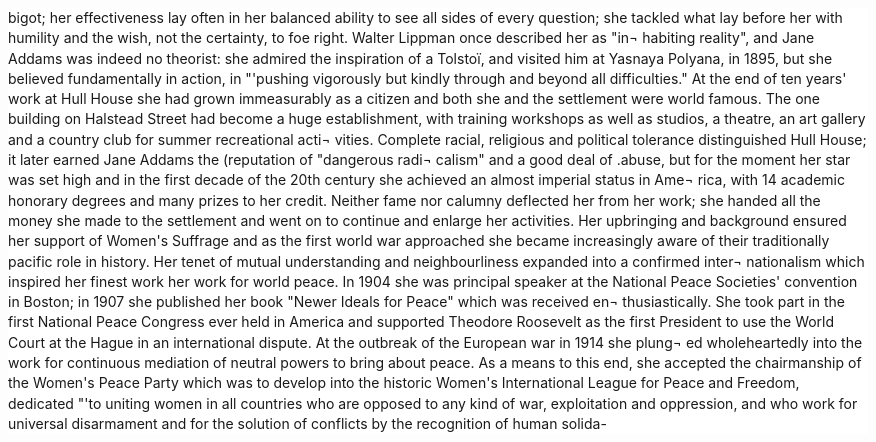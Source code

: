 bigot; her effectiveness lay often in her balanced ability
to see all sides of every question; she tackled what lay
before her with humility and the wish, not the certainty,
to foe right. Walter Lippman once described her as "in¬
habiting reality", and Jane Addams was indeed no
theorist: she admired the inspiration of a Tolstoï, and
visited him at Yasnaya Polyana, in 1895, but she believed
fundamentally in action, in "'pushing vigorously but
kindly through and beyond all difficulties."
At the end of ten years' work at Hull House she had
grown immeasurably as a citizen and both she and the
settlement were world famous. The one building on
Halstead Street had become a huge establishment, with
training workshops as well as studios, a theatre, an art
gallery and a country club for summer recreational acti¬
vities.
Complete racial, religious and political tolerance
distinguished Hull House; it later earned Jane
Addams the (reputation of "dangerous radi¬
calism" and a good deal of .abuse, but for the moment
her star was set high and in the first decade of the 20th
century she achieved an almost imperial status in Ame¬
rica, with 14 academic honorary degrees and many prizes
to her credit.
Neither fame nor calumny deflected her from her work;
she handed all the money she made to the settlement and
went on to continue and enlarge her activities. Her
upbringing and background ensured her support of
Women's Suffrage and as the first world war approached
she became increasingly aware of their traditionally
pacific role in history. Her tenet of mutual understanding
and neighbourliness expanded into a confirmed inter¬
nationalism which inspired her finest work her work for
world peace.
In 1904 she was principal speaker at the National Peace
Societies' convention in Boston; in 1907 she published her
book "Newer Ideals for Peace" which was received en¬
thusiastically. She took part in the first National Peace
Congress ever held in America and supported Theodore
Roosevelt as the first President to use the World Court
at the Hague in an international dispute.
At the outbreak of the European war in 1914 she plung¬
ed wholeheartedly into the work for continuous mediation
of neutral powers to bring about peace. As a means to
this end, she accepted the chairmanship of the Women's
Peace Party which was to develop into the historic
Women's International League for Peace and Freedom,
dedicated "'to uniting women in all countries who are
opposed to any kind of war, exploitation and oppression,
and who work for universal disarmament and for the
solution of conflicts by the recognition of human solida-
